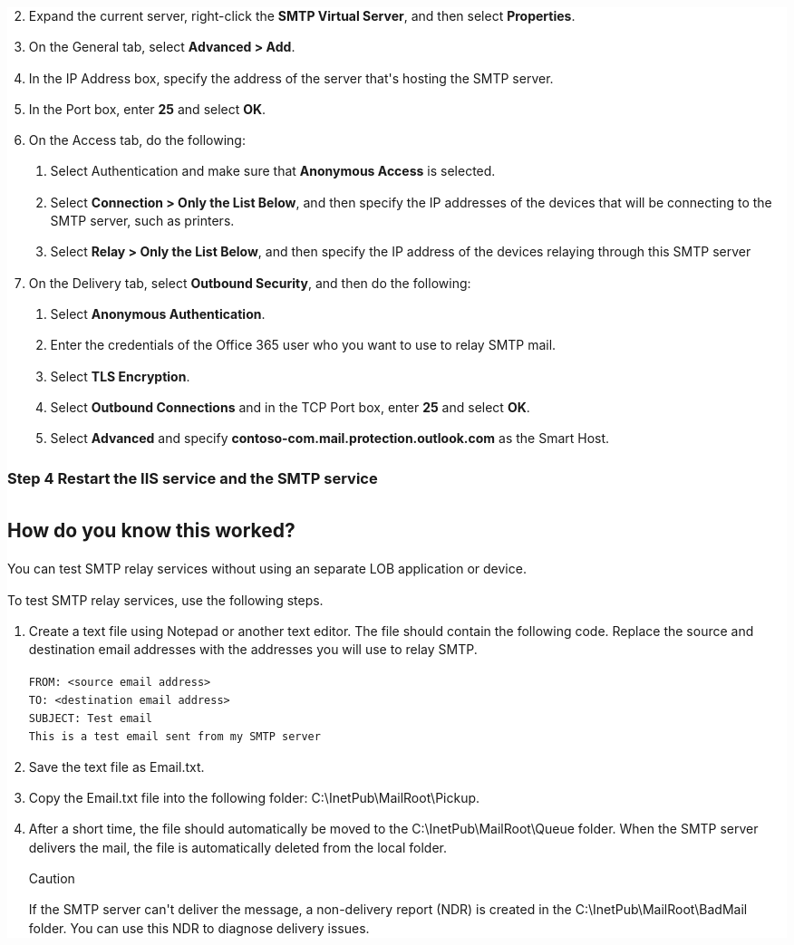 2. Expand the current server, right-click the **SMTP Virtual Server**, and then select **Properties**.

3. On the General tab, select **Advanced \> Add**.

4. In the IP Address box, specify the address of the server that's hosting the SMTP server.

5. In the Port box, enter **25** and select **OK**.

6. On the Access tab, do the following:

   1. Select Authentication and make sure that **Anonymous Access** is selected.

   2. Select **Connection \> Only the List Below**, and then specify the IP addresses of the devices that will be connecting to the SMTP server, such as printers.

   3. Select **Relay \> Only the List Below**, and then specify the IP address of the devices relaying through this SMTP server

7. On the Delivery tab, select **Outbound Security**, and then do the following:

   1. Select **Anonymous Authentication**.

   2. Enter the credentials of the Office 365 user who you want to use to relay SMTP mail.

   3. Select **TLS Encryption**.

   4. Select **Outbound Connections** and in the TCP Port box, enter **25** and select **OK**.

   5. Select **Advanced** and specify **contoso-com.mail.protection.outlook.com** as the Smart Host.

### Step 4 Restart the IIS service and the SMTP service

## How do you know this worked?

You can test SMTP relay services without using an separate LOB application or device.

To test SMTP relay services, use the following steps.

1. Create a text file using Notepad or another text editor. The file should contain the following code. Replace the source and destination email addresses with the addresses you will use to relay SMTP.

   ```
   FROM: <source email address>
   TO: <destination email address>
   SUBJECT: Test email
   This is a test email sent from my SMTP server
   ```

2. Save the text file as Email.txt.

3. Copy the Email.txt file into the following folder: C:\InetPub\MailRoot\Pickup.

4. After a short time, the file should automatically be moved to the C:\InetPub\MailRoot\Queue folder. When the SMTP server delivers the mail, the file is automatically deleted from the local folder.

    > [!CAUTION]
    > If the SMTP server can't deliver the message, a non-delivery report (NDR) is created in the C:\InetPub\MailRoot\BadMail folder. You can use this NDR to diagnose delivery issues.
